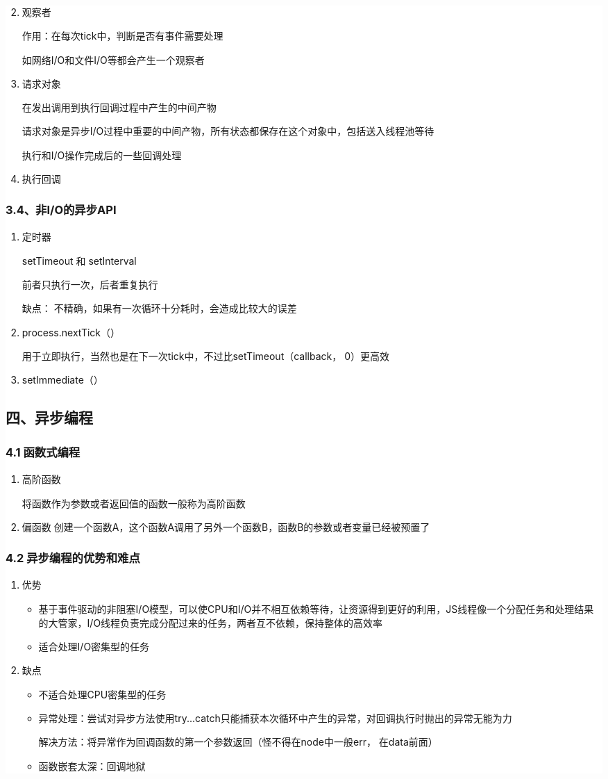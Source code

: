 2. 观察者

   作用：在每次tick中，判断是否有事件需要处理

   如网络I/O和文件I/O等都会产生一个观察者

3. 请求对象

   在发出调用到执行回调过程中产生的中间产物

   请求对象是异步I/O过程中重要的中间产物，所有状态都保存在这个对象中，包括送入线程池等待

   执行和I/O操作完成后的一些回调处理

4. 执行回调

### 3.4、非I/O的异步API

1. 定时器

   setTimeout 和 setInterval 

   前者只执行一次，后者重复执行

   缺点： 不精确，如果有一次循环十分耗时，会造成比较大的误差
   
2. process.nextTick（）

   用于立即执行，当然也是在下一次tick中，不过比setTimeout（callback， 0）更高效

3. setImmediate（）



## 四、异步编程

### 4.1 函数式编程

1. 高阶函数

   将函数作为参数或者返回值的函数一般称为高阶函数

2. 偏函数
   创建一个函数A，这个函数A调用了另外一个函数B，函数B的参数或者变量已经被预置了
### 4.2 异步编程的优势和难点
1. 优势
   
   - 基于事件驱动的非阻塞I/O模型，可以使CPU和I/O并不相互依赖等待，让资源得到更好的利用，JS线程像一个分配任务和处理结果的大管家，I/O线程负责完成分配过来的任务，两者互不依赖，保持整体的高效率
   
   - 适合处理I/O密集型的任务
   
2. 缺点

   - 不适合处理CPU密集型的任务

   - 异常处理：尝试对异步方法使用try...catch只能捕获本次循环中产生的异常，对回调执行时抛出的异常无能为力

     解决方法：将异常作为回调函数的第一个参数返回（怪不得在node中一般err， 在data前面）

   - 函数嵌套太深：回调地狱
   